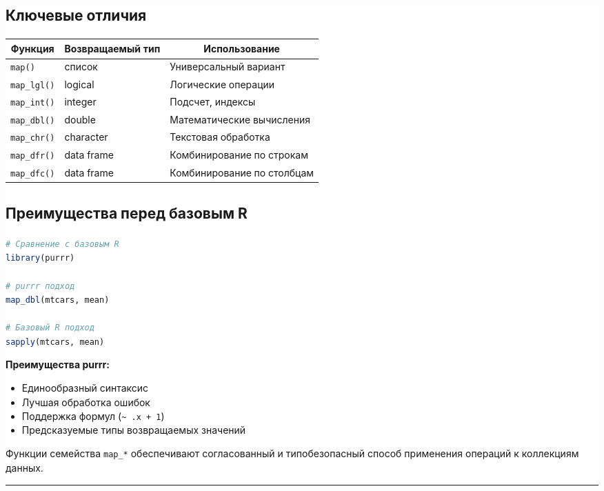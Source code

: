 
## **Ключевые отличия**

| Функция | Возвращаемый тип | Использование |
|---------|------------------|---------------|
| `map()` | список | Универсальный вариант |
| `map_lgl()` | logical | Логические операции |
| `map_int()` | integer | Подсчет, индексы |
| `map_dbl()` | double | Математические вычисления |
| `map_chr()` | character | Текстовая обработка |
| `map_dfr()` | data frame | Комбинирование по строкам |
| `map_dfc()` | data frame | Комбинирование по столбцам |

## **Преимущества перед базовым R**

```r
# Сравнение с базовым R
library(purrr)

# purrr подход
map_dbl(mtcars, mean)

# Базовый R подход
sapply(mtcars, mean)
```

**Преимущества purrr:**
- Единообразный синтаксис
- Лучшая обработка ошибок
- Поддержка формул (`~ .x + 1`)
- Предсказуемые типы возвращаемых значений

Функции семейства `map_*` обеспечивают согласованный и типобезопасный способ применения операций к коллекциям данных.

---
